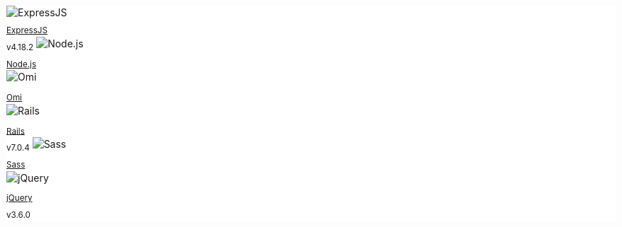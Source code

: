<td align='center'>
  <img width='36' height='36' src='https://img.stackshare.io/service/1163/hashtag.png' alt='ExpressJS'>
  <br>
  <sub><a href="http://expressjs.com/">ExpressJS</a></sub>
  <br>
  <sub>v4.18.2</sub>
</td>

<td align='center'>
  <img width='36' height='36' src='https://img.stackshare.io/service/1011/n1JRsFeB_400x400.png' alt='Node.js'>
  <br>
  <sub><a href="http://nodejs.org/">Node.js</a></sub>
  <br>
  <sub></sub>
</td>

<td align='center'>
  <img width='36' height='36' src='https://img.stackshare.io/service/9702/omi-logo.png' alt='Omi'>
  <br>
  <sub><a href="https://github.com/Tencent/omi">Omi</a></sub>
  <br>
  <sub></sub>
</td>

</tr>
<tr>
  <td align='center'>
  <img width='36' height='36' src='https://img.stackshare.io/service/990/x57_Lorv.png' alt='Rails'>
  <br>
  <sub><a href="http://rubyonrails.org/">Rails</a></sub>
  <br>
  <sub>v7.0.4</sub>
</td>

<td align='center'>
  <img width='36' height='36' src='https://img.stackshare.io/service/1171/jCR2zNJV.png' alt='Sass'>
  <br>
  <sub><a href="http://sass-lang.com/">Sass</a></sub>
  <br>
  <sub></sub>
</td>

<td align='center'>
  <img width='36' height='36' src='https://img.stackshare.io/service/1021/lxEKmMnB_400x400.jpg' alt='jQuery'>
  <br>
  <sub><a href="http://jquery.com/">jQuery</a></sub>
  <br>
  <sub>v3.6.0</sub>
</td>

